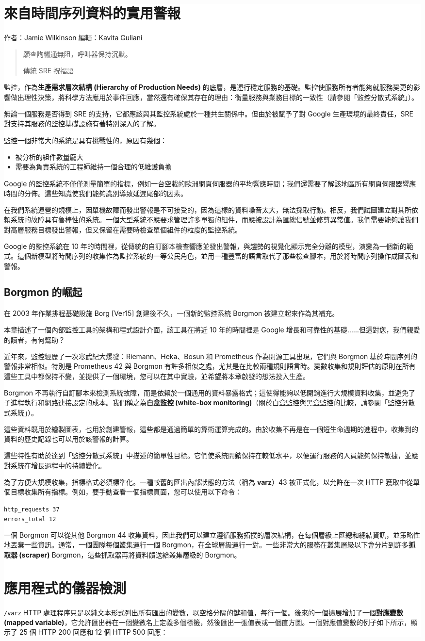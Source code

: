 # 來自時間序列資料的實用警報

作者：Jamie Wilkinson 編輯：Kavita Guliani

> 願查詢暢通無阻，呼叫器保持沉默。
>
> 傳統 SRE 祝福語

監控，作為**生產需求層次結構 (Hierarchy of Production Needs)** 的底層，是運行穩定服務的基礎。監控使服務所有者能夠就服務變更的影響做出理性決策，將科學方法應用於事件回應，當然還有確保其存在的理由：衡量服務與業務目標的一致性（請參閱「監控分散式系統」）。

無論一個服務是否得到 SRE 的支持，它都應該與其監控系統處於一種共生關係中。但由於被賦予了對 Google 生產環境的最終責任，SRE 對支持其服務的監控基礎設施有著特別深入的了解。

監控一個非常大的系統是具有挑戰性的，原因有幾個：

- 被分析的組件數量龐大
- 需要為負責系統的工程師維持一個合理的低維護負擔

Google 的監控系統不僅僅測量簡單的指標，例如一台空載的歐洲網頁伺服器的平均響應時間；我們還需要了解該地區所有網頁伺服器響應時間的分佈。這些知識使我們能夠識別導致延遲尾部的因素。

在我們系統運營的規模上，因單機故障而發出警報是不可接受的，因為這樣的資料噪音太大，無法採取行動。相反，我們試圖建立對其所依賴系統的故障具有魯棒性的系統。一個大型系統不應要求管理許多單獨的組件，而應被設計為匯總信號並修剪異常值。我們需要能夠讓我們對高層服務目標發出警報，但又保留在需要時檢查單個組件的粒度的監控系統。

Google 的監控系統在 10 年的時間裡，從傳統的自訂腳本檢查響應並發出警報，與趨勢的視覺化顯示完全分離的模型，演變為一個新的範式。這個新模型將時間序列的收集作為監控系統的一等公民角色，並用一種豐富的語言取代了那些檢查腳本，用於將時間序列操作成圖表和警報。

## Borgmon 的崛起

在 2003 年作業排程基礎設施 Borg [Ver15] 創建後不久，一個新的監控系統 Borgmon 被建立起來作為其補充。

本章描述了一個內部監控工具的架構和程式設計介面，該工具在將近 10 年的時間裡是 Google 增長和可靠性的基礎……但這對您，我們親愛的讀者，有何幫助？

近年來，監控經歷了一次寒武紀大爆發：Riemann、Heka、Bosun 和 Prometheus 作為開源工具出現，它們與 Borgmon 基於時間序列的警報非常相似。特別是 Prometheus 42 與 Borgmon 有許多相似之處，尤其是在比較兩種規則語言時。變數收集和規則評估的原則在所有這些工具中都保持不變，並提供了一個環境，您可以在其中實驗，並希望將本章啟發的想法投入生產。

Borgmon 不再執行自訂腳本來檢測系統故障，而是依賴於一個通用的資料暴露格式；這使得能夠以低開銷進行大規模資料收集，並避免了子進程執行和網路連接設定的成本。我們稱之為**白盒監控 (white-box monitoring)**（關於白盒監控與黑盒監控的比較，請參閱「監控分散式系統」）。

這些資料既用於繪製圖表，也用於創建警報，這些都是通過簡單的算術運算完成的。由於收集不再是在一個短生命週期的進程中，收集到的資料的歷史記錄也可以用於該警報的計算。

這些特性有助於達到「監控分散式系統」中描述的簡單性目標。它們使系統開銷保持在較低水平，以便運行服務的人員能夠保持敏捷，並應對系統在增長過程中的持續變化。

為了方便大規模收集，指標格式必須標準化。一種較舊的匯出內部狀態的方法（稱為 **varz**）43 被正式化，以允許在一次 HTTP 獲取中從單個目標收集所有指標。例如，要手動查看一個指標頁面，您可以使用以下命令：

```
http_requests 37
errors_total 12
```

一個 Borgmon 可以從其他 Borgmon 44 收集資料，因此我們可以建立遵循服務拓撲的層次結構，在每個層級上匯總和總結資訊，並策略性地丟棄一些資訊。通常，一個團隊每個叢集運行一個 Borgmon，在全球層級運行一對。一些非常大的服務在叢集層級以下會分片到許多**抓取器 (scraper)** Borgmon，這些抓取器再將資料饋送給叢集層級的 Borgmon。

# 應用程式的儀器檢測

`/varz` HTTP 處理程序只是以純文本形式列出所有匯出的變數，以空格分隔的鍵和值，每行一個。後來的一個擴展增加了一個**對應變數 (mapped variable)**，它允許匯出器在一個變數名上定義多個標籤，然後匯出一張值表或一個直方圖。一個對應值變數的例子如下所示，顯示了 25 個 HTTP 200 回應和 12 個 HTTP 500 回應：
